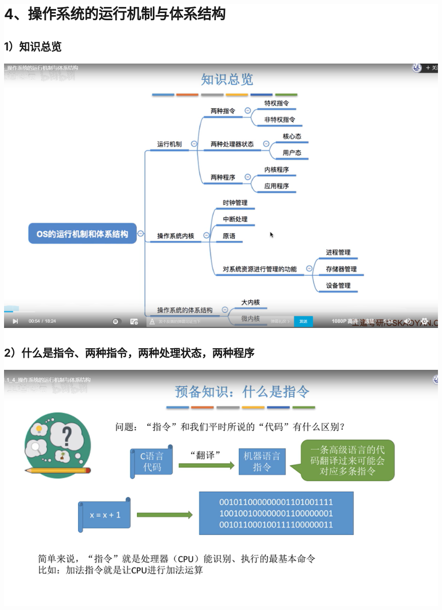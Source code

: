 # **4、操作系统的运行机制与体系结构**

## **1）知识总览**

![](images/WEBRESOURCEb5efe5a8e90c319b7503971e7771c82f截图.png)

## **2）什么是指令、两种指令，两种处理状态，两种程序**

![](images/WEBRESOURCE145ee6ab55df633dbf7425d307280811截图.png)
